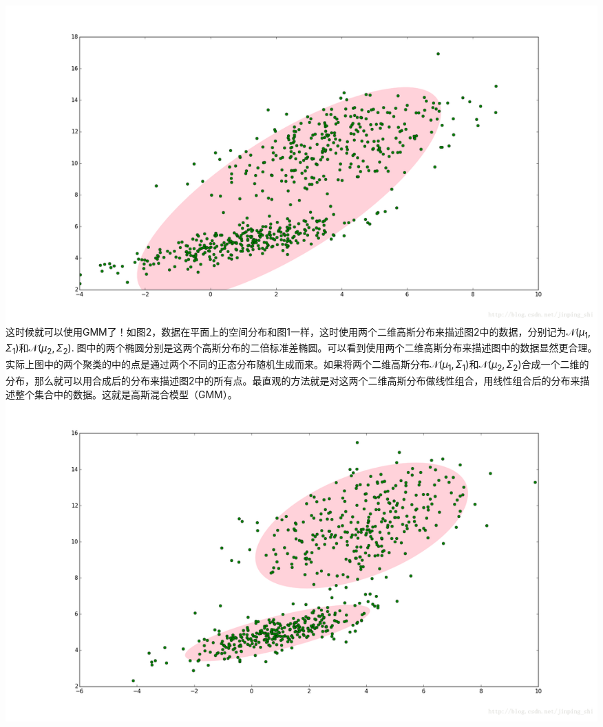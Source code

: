 ![图一](/images/GMM_2.png)
这时候就可以使用GMM了！如图2，数据在平面上的空间分布和图1一样，这时使用两个二维高斯分布来描述图2中的数据，分别记为$\mathcal{N}(\mu_1,\Sigma_1)$和$\mathcal{N}(\mu_2,\Sigma_2)$. 图中的两个椭圆分别是这两个高斯分布的二倍标准差椭圆。可以看到使用两个二维高斯分布来描述图中的数据显然更合理。实际上图中的两个聚类的中的点是通过两个不同的正态分布随机生成而来。如果将两个二维高斯分布$\mathcal{N}(\mu_1,\Sigma_1)$和$\mathcal{N}(\mu_2,\Sigma_2)$合成一个二维的分布，那么就可以用合成后的分布来描述图2中的所有点。最直观的方法就是对这两个二维高斯分布做线性组合，用线性组合后的分布来描述整个集合中的数据。这就是高斯混合模型（GMM）。
![image](/images/GMM_3.png)
